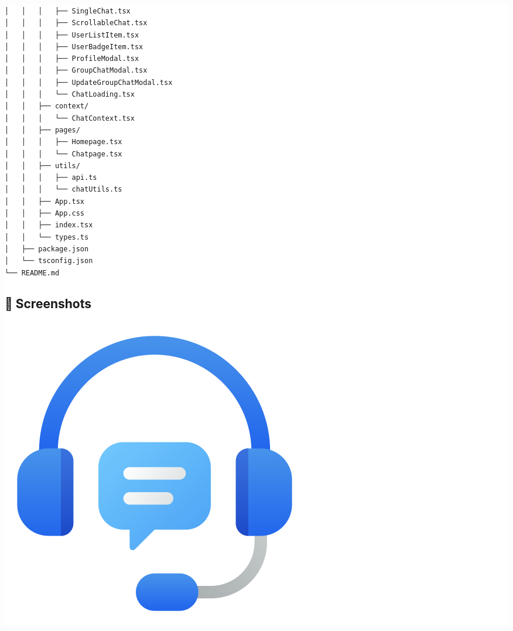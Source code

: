 ```
│   │   │   ├── SingleChat.tsx
│   │   │   ├── ScrollableChat.tsx
│   │   │   ├── UserListItem.tsx
│   │   │   ├── UserBadgeItem.tsx
│   │   │   ├── ProfileModal.tsx
│   │   │   ├── GroupChatModal.tsx
│   │   │   ├── UpdateGroupChatModal.tsx
│   │   │   └── ChatLoading.tsx
│   │   ├── context/
│   │   │   └── ChatContext.tsx
│   │   ├── pages/
│   │   │   ├── Homepage.tsx
│   │   │   └── Chatpage.tsx
│   │   ├── utils/
│   │   │   ├── api.ts
│   │   │   └── chatUtils.ts
│   │   ├── App.tsx
│   │   ├── App.css
│   │   ├── index.tsx
│   │   └── types.ts
│   ├── package.json
│   └── tsconfig.json
└── README.md
```

## 📸 Screenshots

![ChatSphere Interface](client/public/live-chat.png)
